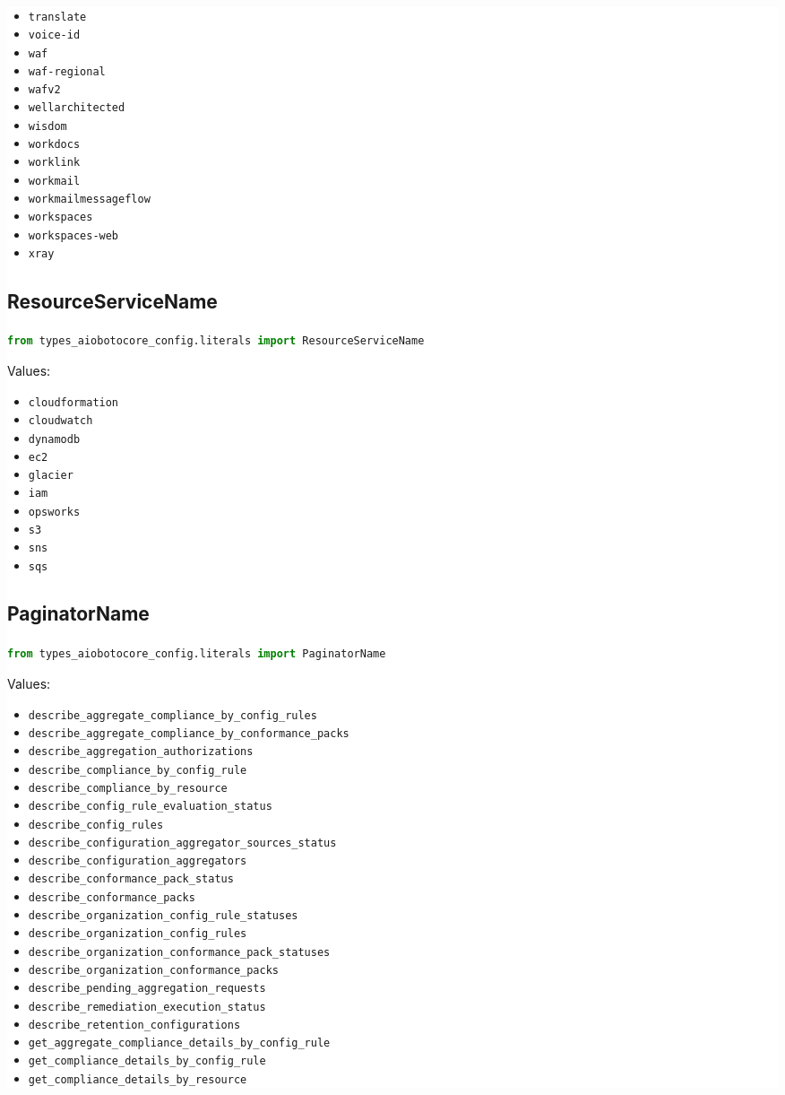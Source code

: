 - `translate`
- `voice-id`
- `waf`
- `waf-regional`
- `wafv2`
- `wellarchitected`
- `wisdom`
- `workdocs`
- `worklink`
- `workmail`
- `workmailmessageflow`
- `workspaces`
- `workspaces-web`
- `xray`

<a id="resourceservicename"></a>

## ResourceServiceName

```python
from types_aiobotocore_config.literals import ResourceServiceName
```

Values:

- `cloudformation`
- `cloudwatch`
- `dynamodb`
- `ec2`
- `glacier`
- `iam`
- `opsworks`
- `s3`
- `sns`
- `sqs`

<a id="paginatorname"></a>

## PaginatorName

```python
from types_aiobotocore_config.literals import PaginatorName
```

Values:

- `describe_aggregate_compliance_by_config_rules`
- `describe_aggregate_compliance_by_conformance_packs`
- `describe_aggregation_authorizations`
- `describe_compliance_by_config_rule`
- `describe_compliance_by_resource`
- `describe_config_rule_evaluation_status`
- `describe_config_rules`
- `describe_configuration_aggregator_sources_status`
- `describe_configuration_aggregators`
- `describe_conformance_pack_status`
- `describe_conformance_packs`
- `describe_organization_config_rule_statuses`
- `describe_organization_config_rules`
- `describe_organization_conformance_pack_statuses`
- `describe_organization_conformance_packs`
- `describe_pending_aggregation_requests`
- `describe_remediation_execution_status`
- `describe_retention_configurations`
- `get_aggregate_compliance_details_by_config_rule`
- `get_compliance_details_by_config_rule`
- `get_compliance_details_by_resource`